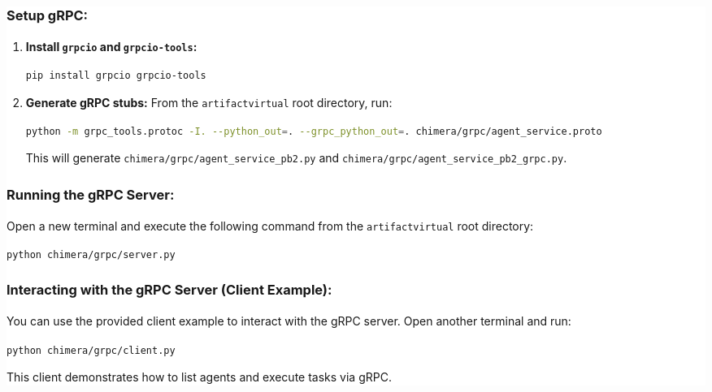 ### Setup gRPC:

1.  **Install `grpcio` and `grpcio-tools`:**
    ```bash
    pip install grpcio grpcio-tools
    ```

2.  **Generate gRPC stubs:**
    From the `artifactvirtual` root directory, run:
    ```bash
    python -m grpc_tools.protoc -I. --python_out=. --grpc_python_out=. chimera/grpc/agent_service.proto
    ```
    This will generate `chimera/grpc/agent_service_pb2.py` and `chimera/grpc/agent_service_pb2_grpc.py`.

### Running the gRPC Server:

Open a new terminal and execute the following command from the `artifactvirtual` root directory:

```bash
python chimera/grpc/server.py
```

### Interacting with the gRPC Server (Client Example):

You can use the provided client example to interact with the gRPC server. Open another terminal and run:

```bash
python chimera/grpc/client.py
```

This client demonstrates how to list agents and execute tasks via gRPC.
